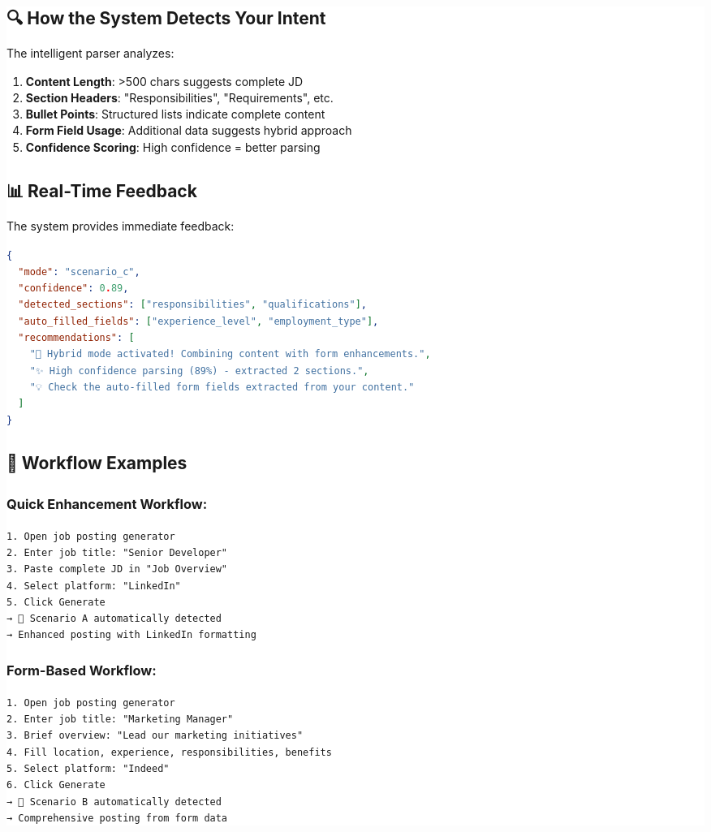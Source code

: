 ## 🔍 How the System Detects Your Intent

The intelligent parser analyzes:

1. **Content Length**: >500 chars suggests complete JD
2. **Section Headers**: "Responsibilities", "Requirements", etc.
3. **Bullet Points**: Structured lists indicate complete content
4. **Form Field Usage**: Additional data suggests hybrid approach
5. **Confidence Scoring**: High confidence = better parsing

## 📊 Real-Time Feedback

The system provides immediate feedback:

```json
{
  "mode": "scenario_c",
  "confidence": 0.89,
  "detected_sections": ["responsibilities", "qualifications"],
  "auto_filled_fields": ["experience_level", "employment_type"],
  "recommendations": [
    "🔀 Hybrid mode activated! Combining content with form enhancements.",
    "✨ High confidence parsing (89%) - extracted 2 sections.",
    "💡 Check the auto-filled form fields extracted from your content."
  ]
}
```

## 🎯 Workflow Examples

### Quick Enhancement Workflow:
```
1. Open job posting generator
2. Enter job title: "Senior Developer"
3. Paste complete JD in "Job Overview"
4. Select platform: "LinkedIn"
5. Click Generate
→ 🚀 Scenario A automatically detected
→ Enhanced posting with LinkedIn formatting
```

### Form-Based Workflow:
```
1. Open job posting generator
2. Enter job title: "Marketing Manager"
3. Brief overview: "Lead our marketing initiatives"
4. Fill location, experience, responsibilities, benefits
5. Select platform: "Indeed"
6. Click Generate
→ 📝 Scenario B automatically detected
→ Comprehensive posting from form data
```
